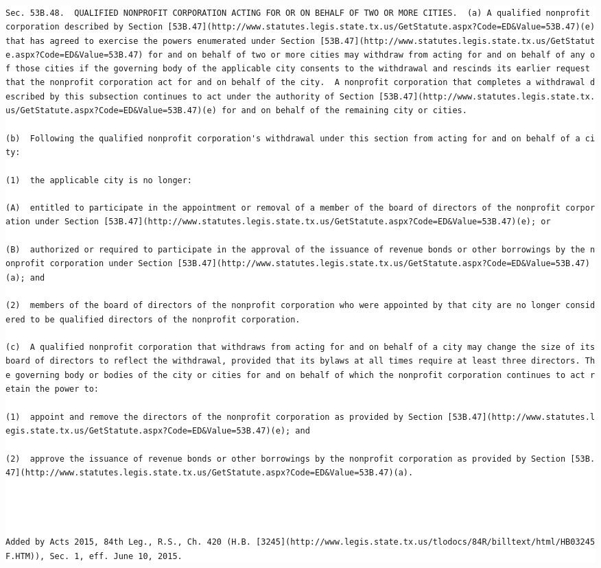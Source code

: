     
    
    
    Sec. 53B.48.  QUALIFIED NONPROFIT CORPORATION ACTING FOR OR ON BEHALF OF TWO OR MORE CITIES.  (a) A qualified nonprofit corporation described by Section [53B.47](http://www.statutes.legis.state.tx.us/GetStatute.aspx?Code=ED&Value=53B.47)(e) that has agreed to exercise the powers enumerated under Section [53B.47](http://www.statutes.legis.state.tx.us/GetStatute.aspx?Code=ED&Value=53B.47) for and on behalf of two or more cities may withdraw from acting for and on behalf of any of those cities if the governing body of the applicable city consents to the withdrawal and rescinds its earlier request that the nonprofit corporation act for and on behalf of the city.  A nonprofit corporation that completes a withdrawal described by this subsection continues to act under the authority of Section [53B.47](http://www.statutes.legis.state.tx.us/GetStatute.aspx?Code=ED&Value=53B.47)(e) for and on behalf of the remaining city or cities.
    
    (b)  Following the qualified nonprofit corporation's withdrawal under this section from acting for and on behalf of a city:
    
    (1)  the applicable city is no longer:
    
    (A)  entitled to participate in the appointment or removal of a member of the board of directors of the nonprofit corporation under Section [53B.47](http://www.statutes.legis.state.tx.us/GetStatute.aspx?Code=ED&Value=53B.47)(e); or
    
    (B)  authorized or required to participate in the approval of the issuance of revenue bonds or other borrowings by the nonprofit corporation under Section [53B.47](http://www.statutes.legis.state.tx.us/GetStatute.aspx?Code=ED&Value=53B.47)(a); and
    
    (2)  members of the board of directors of the nonprofit corporation who were appointed by that city are no longer considered to be qualified directors of the nonprofit corporation.
    
    (c)  A qualified nonprofit corporation that withdraws from acting for and on behalf of a city may change the size of its board of directors to reflect the withdrawal, provided that its bylaws at all times require at least three directors. The governing body or bodies of the city or cities for and on behalf of which the nonprofit corporation continues to act retain the power to:
    
    (1)  appoint and remove the directors of the nonprofit corporation as provided by Section [53B.47](http://www.statutes.legis.state.tx.us/GetStatute.aspx?Code=ED&Value=53B.47)(e); and
    
    (2)  approve the issuance of revenue bonds or other borrowings by the nonprofit corporation as provided by Section [53B.47](http://www.statutes.legis.state.tx.us/GetStatute.aspx?Code=ED&Value=53B.47)(a).
    
    
    
    
    Added by Acts 2015, 84th Leg., R.S., Ch. 420 (H.B. [3245](http://www.legis.state.tx.us/tlodocs/84R/billtext/html/HB03245F.HTM)), Sec. 1, eff. June 10, 2015.
    
    
    
    
    				
